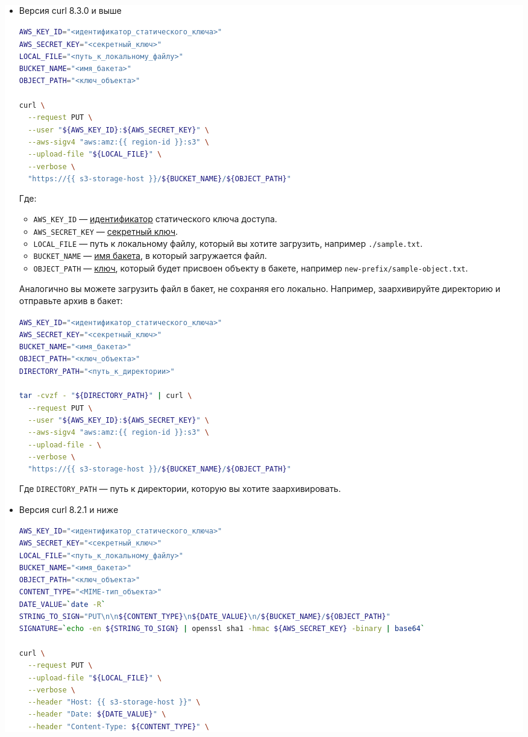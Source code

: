 - Версия curl 8.3.0 и выше

  ```bash
  AWS_KEY_ID="<идентификатор_статического_ключа>"
  AWS_SECRET_KEY="<секретный_ключ>"
  LOCAL_FILE="<путь_к_локальному_файлу>"
  BUCKET_NAME="<имя_бакета>"
  OBJECT_PATH="<ключ_объекта>"

  curl \
    --request PUT \
    --user "${AWS_KEY_ID}:${AWS_SECRET_KEY}" \
    --aws-sigv4 "aws:amz:{{ region-id }}:s3" \
    --upload-file "${LOCAL_FILE}" \
    --verbose \
    "https://{{ s3-storage-host }}/${BUCKET_NAME}/${OBJECT_PATH}"
  ```

  Где:
  * `AWS_KEY_ID` — [идентификатор](../../iam/concepts/authorization/access-key.md#key-id) статического ключа доступа.
  * `AWS_SECRET_KEY` — [секретный ключ](../../iam/concepts/authorization/access-key.md#private-key).
  * `LOCAL_FILE` — путь к локальному файлу, который вы хотите загрузить, например `./sample.txt`.
  * `BUCKET_NAME` — [имя бакета](../concepts/bucket.md#naming), в который загружается файл.
  * `OBJECT_PATH` — [ключ](../concepts/object.md#key), который будет присвоен объекту в бакете, например `new-prefix/sample-object.txt`.

  Аналогично вы можете загрузить файл в бакет, не сохраняя его локально. Например, заархивируйте директорию и отправьте архив в бакет:

  ```bash
  AWS_KEY_ID="<идентификатор_статического_ключа>"
  AWS_SECRET_KEY="<секретный_ключ>"
  BUCKET_NAME="<имя_бакета>"
  OBJECT_PATH="<ключ_объекта>"
  DIRECTORY_PATH="<путь_к_директории>"

  tar -cvzf - "${DIRECTORY_PATH}" | curl \
    --request PUT \
    --user "${AWS_KEY_ID}:${AWS_SECRET_KEY}" \
    --aws-sigv4 "aws:amz:{{ region-id }}:s3" \
    --upload-file - \
    --verbose \
    "https://{{ s3-storage-host }}/${BUCKET_NAME}/${OBJECT_PATH}"
  ```

  Где `DIRECTORY_PATH` — путь к директории, которую вы хотите заархивировать.

- Версия curl 8.2.1 и ниже

  ```bash
  AWS_KEY_ID="<идентификатор_статического_ключа>"
  AWS_SECRET_KEY="<секретный_ключ>"
  LOCAL_FILE="<путь_к_локальному_файлу>"
  BUCKET_NAME="<имя_бакета>"
  OBJECT_PATH="<ключ_объекта>"
  CONTENT_TYPE="<MIME-тип_объекта>"
  DATE_VALUE=`date -R`
  STRING_TO_SIGN="PUT\n\n${CONTENT_TYPE}\n${DATE_VALUE}\n/${BUCKET_NAME}/${OBJECT_PATH}"
  SIGNATURE=`echo -en ${STRING_TO_SIGN} | openssl sha1 -hmac ${AWS_SECRET_KEY} -binary | base64`

  curl \
    --request PUT \
    --upload-file "${LOCAL_FILE}" \
    --verbose \
    --header "Host: {{ s3-storage-host }}" \
    --header "Date: ${DATE_VALUE}" \
    --header "Content-Type: ${CONTENT_TYPE}" \
  ```
